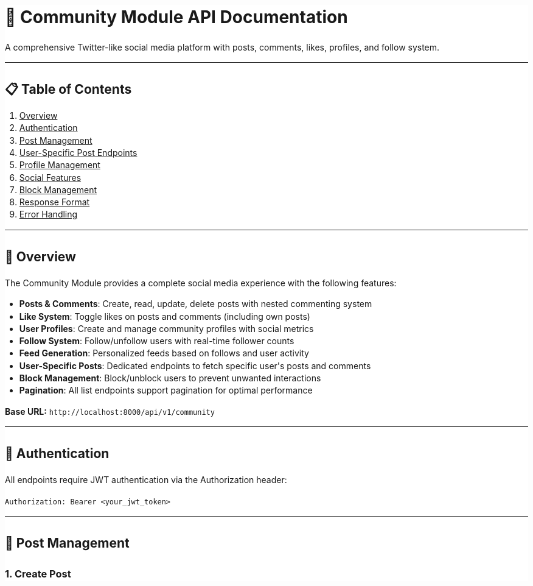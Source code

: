 # 🌟 Community Module API Documentation

A comprehensive Twitter-like social media platform with posts, comments, likes, profiles, and follow system.

---

## 📋 Table of Contents

1. [Overview](#overview)
2. [Authentication](#authentication)
3. [Post Management](#post-management)
4. [User-Specific Post Endpoints](#user-specific-post-endpoints)
5. [Profile Management](#profile-management)
6. [Social Features](#social-features)
7. [Block Management](#block-management)
8. [Response Format](#response-format)
9. [Error Handling](#error-handling)

---

## 🎯 Overview

The Community Module provides a complete social media experience with the following features:

- **Posts & Comments**: Create, read, update, delete posts with nested commenting system
- **Like System**: Toggle likes on posts and comments (including own posts)
- **User Profiles**: Create and manage community profiles with social metrics
- **Follow System**: Follow/unfollow users with real-time follower counts
- **Feed Generation**: Personalized feeds based on follows and user activity
- **User-Specific Posts**: Dedicated endpoints to fetch specific user's posts and comments
- **Block Management**: Block/unblock users to prevent unwanted interactions
- **Pagination**: All list endpoints support pagination for optimal performance

**Base URL:** `http://localhost:8000/api/v1/community`

---

## 🔐 Authentication

All endpoints require JWT authentication via the Authorization header:

```http
Authorization: Bearer <your_jwt_token>
```

---

## 📝 Post Management

### 1. Create Post
